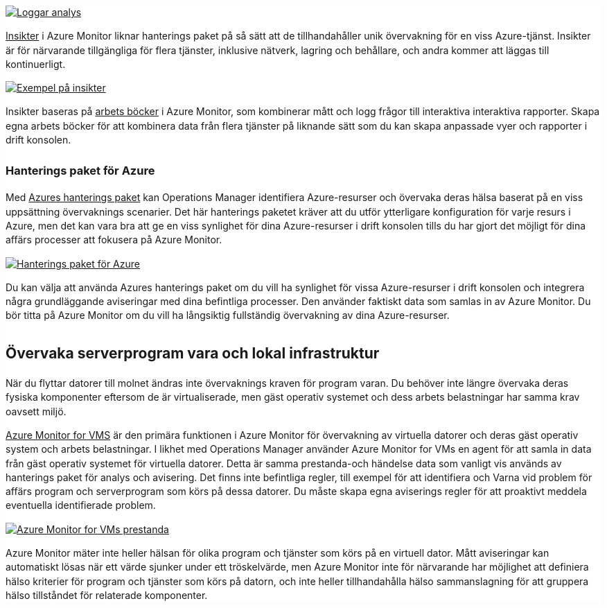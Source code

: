 [![Loggar analys](media/azure-monitor-operations-manager/log-analytics.png)](media/azure-monitor-operations-manager/log-analytics.png#lightbox)

[Insikter](monitor-reference.md) i Azure Monitor liknar hanterings paket på så sätt att de tillhandahåller unik övervakning för en viss Azure-tjänst. Insikter är för närvarande tillgängliga för flera tjänster, inklusive nätverk, lagring och behållare, och andra kommer att läggas till kontinuerligt.

[![Exempel på insikter](media/azure-monitor-operations-manager/insight.png)](media/azure-monitor-operations-manager/insight.png#lightbox)


Insikter baseras på [arbets böcker](platform/workbooks-overview.md) i Azure Monitor, som kombinerar mått och logg frågor till interaktiva interaktiva rapporter. Skapa egna arbets böcker för att kombinera data från flera tjänster på liknande sätt som du kan skapa anpassade vyer och rapporter i drift konsolen.

### <a name="azure-management-pack"></a>Hanterings paket för Azure
Med [Azures hanterings paket](https://www.microsoft.com/download/details.aspx?id=50013) kan Operations Manager identifiera Azure-resurser och övervaka deras hälsa baserat på en viss uppsättning övervaknings scenarier. Det här hanterings paketet kräver att du utför ytterligare konfiguration för varje resurs i Azure, men det kan vara bra att ge en viss synlighet för dina Azure-resurser i drift konsolen tills du har gjort det möjligt för dina affärs processer att fokusera på Azure Monitor.

[![Hanterings paket för Azure](media/azure-monitor-operations-manager/operations-console.png)](media/azure-monitor-operations-manager/operations-console.png#lightbox)

 Du kan välja att använda Azures hanterings paket om du vill ha synlighet för vissa Azure-resurser i drift konsolen och integrera några grundläggande aviseringar med dina befintliga processer. Den använder faktiskt data som samlas in av Azure Monitor. Du bör titta på Azure Monitor om du vill ha långsiktig fullständig övervakning av dina Azure-resurser. 


## <a name="monitor-server-software-and-local-infrastructure"></a>Övervaka serverprogram vara och lokal infrastruktur
När du flyttar datorer till molnet ändras inte övervaknings kraven för program varan. Du behöver inte längre övervaka deras fysiska komponenter eftersom de är virtualiserade, men gäst operativ systemet och dess arbets belastningar har samma krav oavsett miljö.

[Azure Monitor for VMS](insights/vminsights-overview.md) är den primära funktionen i Azure Monitor för övervakning av virtuella datorer och deras gäst operativ system och arbets belastningar. I likhet med Operations Manager använder Azure Monitor for VMs en agent för att samla in data från gäst operativ systemet för virtuella datorer. Detta är samma prestanda-och händelse data som vanligt vis används av hanterings paket för analys och avisering. Det finns inte befintliga regler, till exempel för att identifiera och Varna vid problem för affärs program och serverprogram som körs på dessa datorer. Du måste skapa egna aviserings regler för att proaktivt meddela eventuella identifierade problem.

[![Azure Monitor for VMs prestanda](media/azure-monitor-operations-manager/vm-insights-performance.png)](media/azure-monitor-operations-manager/vm-insights-performance.png#lightbox)

Azure Monitor mäter inte heller hälsan för olika program och tjänster som körs på en virtuell dator. Mått aviseringar kan automatiskt lösas när ett värde sjunker under ett tröskelvärde, men Azure Monitor inte för närvarande har möjlighet att definiera hälso kriterier för program och tjänster som körs på datorn, och inte heller tillhandahålla hälso sammanslagning för att gruppera hälso tillståndet för relaterade komponenter.
